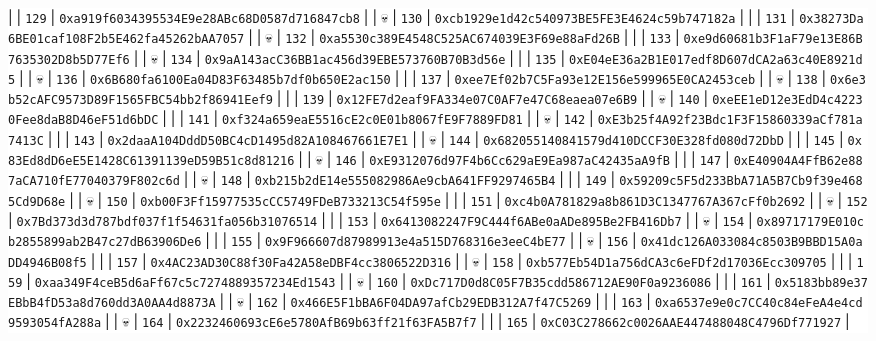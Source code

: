 |  | `129` | `0xa919f6034395534E9e28ABc68D0587d716847cb8` |
| 💀 | `130` | `0xcb1929e1d42c540973BE5FE3E4624c59b747182a` |
|  | `131` | `0x38273Da6BE01caf108F2b5E462fa45262bAA7057` |
| 💀 | `132` | `0xa5530c389E4548C525AC674039E3F69e88aFd26B` |
|  | `133` | `0xe9d60681b3F1aF79e13E86B7635302D8b5D77Ef6` |
| 💀 | `134` | `0x9aA143acC36BB1ac456d39EBE573760B70B3d56e` |
|  | `135` | `0xE04eE36a2B1E017edf8D607dCA2a63c40E8921d5` |
| 💀 | `136` | `0x6B680fa6100Ea04D83F63485b7df0b650E2ac150` |
|  | `137` | `0xee7Ef02b7C5Fa93e12E156e599965E0CA2453ceb` |
| 💀 | `138` | `0x6e3b52cAFC9573D89F1565FBC54bb2f86941Eef9` |
|  | `139` | `0x12FE7d2eaf9FA334e07C0AF7e47C68eaea07e6B9` |
| 💀 | `140` | `0xeEE1eD12e3EdD4c42230Fee8daB8D46eF51d6bDC` |
|  | `141` | `0xf324a659eaE5516cE2c0E01b8067fE9F7889FD81` |
| 💀 | `142` | `0xE3b25f4A92f23Bdc1F3F15860339aCf781a7413C` |
|  | `143` | `0x2daaA104DddD50BC4cD1495d82A108467661E7E1` |
| 💀 | `144` | `0x682055140841579d410DCCF30E328fd080d72DbD` |
|  | `145` | `0x83Ed8dD6eE5E1428C61391139eD59B51c8d81216` |
| 💀 | `146` | `0xE9312076d97F4b6Cc629aE9Ea987aC42435aA9fB` |
|  | `147` | `0xE40904A4FfB62e887aCA710fE77040379F802c6d` |
| 💀 | `148` | `0xb215b2dE14e555082986Ae9cbA641FF9297465B4` |
|  | `149` | `0x59209c5F5d233BbA71A5B7Cb9f39e4685Cd9D68e` |
| 💀 | `150` | `0xb00F3Ff15977535cCC5749FDeB733213C54f595e` |
|  | `151` | `0xc4b0A781829a8b861D3C1347767A367cFf0b2692` |
| 💀 | `152` | `0x7Bd373d3d787bdf037f1f54631fa056b31076514` |
|  | `153` | `0x6413082247F9C444f6ABe0aADe895Be2FB416Db7` |
| 💀 | `154` | `0x89717179E010cb2855899ab2B47c27dB63906De6` |
|  | `155` | `0x9F966607d87989913e4a515D768316e3eeC4bE77` |
| 💀 | `156` | `0x41dc126A033084c8503B9BBD15A0aDD4946B08f5` |
|  | `157` | `0x4AC23AD30C88f30Fa42A58eDBF4cc3806522D316` |
| 💀 | `158` | `0xb577Eb54D1a756dCA3c6eFDf2d17036Ecc309705` |
|  | `159` | `0xaa349F4ceB5d6aFf67c5c7274889357234Ed1543` |
| 💀 | `160` | `0xDc717D0d8C05F7B35cdd586712AE90F0a9236086` |
|  | `161` | `0x5183bb89e37EBbB4fD53a8d760dd3A0AA4d8873A` |
| 💀 | `162` | `0x466E5F1bBA6F04DA97afCb29EDB312A7f47C5269` |
|  | `163` | `0xa6537e9e0c7CC40c84eFeA4e4cd9593054fA288a` |
| 💀 | `164` | `0x2232460693cE6e5780AfB69b63ff21f63FA5B7f7` |
|  | `165` | `0xC03C278662c0026AAE447488048C4796Df771927` |
